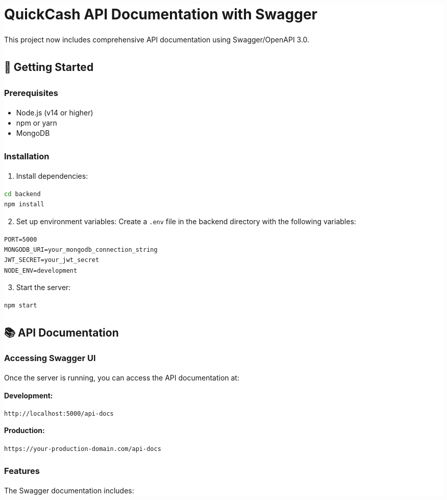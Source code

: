 # QuickCash API Documentation with Swagger

This project now includes comprehensive API documentation using Swagger/OpenAPI 3.0.

## 🚀 Getting Started

### Prerequisites
- Node.js (v14 or higher)
- npm or yarn
- MongoDB

### Installation

1. Install dependencies:
```bash
cd backend
npm install
```

2. Set up environment variables:
Create a `.env` file in the backend directory with the following variables:
```env
PORT=5000
MONGODB_URI=your_mongodb_connection_string
JWT_SECRET=your_jwt_secret
NODE_ENV=development
```

3. Start the server:
```bash
npm start
```

## 📚 API Documentation

### Accessing Swagger UI

Once the server is running, you can access the API documentation at:

**Development:**
```
http://localhost:5000/api-docs
```

**Production:**
```
https://your-production-domain.com/api-docs
```

### Features

The Swagger documentation includes:
